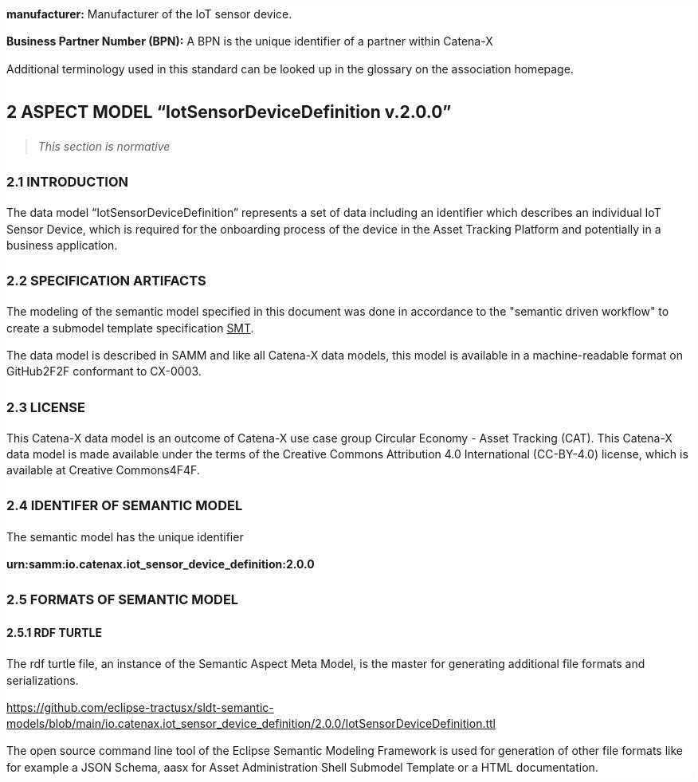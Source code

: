 **manufacturer:**
Manufacturer of the IoT sensor device.

**Business Partner Number (BPN):**
A BPN is the unique identifier of a partner within Catena-X

Additional terminology used in this standard can be looked up in the glossary on
the association homepage.

## 2 ASPECT MODEL “IotSensorDeviceDefinition v.2.0.0”

> *This section is normative*

### 2.1 INTRODUCTION

The data model “IotSensorDeviceDefinition” represents a set of data including an identifier which describes an individual IoT Sensor Device, which is required for the onboarding process of the device in the Asset Tracking Platform and potentially in a business application.

### 2.2 SPECIFICATION ARTIFACTS

The modeling of the semantic model specified in this document was done in
accordance to the "semantic driven workflow" to create a submodel template
specification [SMT](https://industrialdigitaltwin.org/wp-content/uploads/2022/12/I40-IDTA-WS-Process-How-to-write-a-SMT-FINAL-.pdf ).

The data model is described in SAMM and like all Catena-X data models, this model is available in a machine-readable format on GitHub2F2F
conformant to CX-0003.

### 2.3 LICENSE

This Catena-X data model is an outcome of Catena-X use case group Circular Economy - Asset Tracking (CAT).
This Catena-X data model is made available under the terms of the Creative Commons Attribution 4.0 International (CC-BY-4.0) license, which is available at Creative Commons4F4F.

### 2.4 IDENTIFER OF SEMANTIC MODEL

The semantic model has the unique identifier
  
**urn:samm:io.catenax.iot_sensor_device_definition:2.0.0**

### 2.5 FORMATS OF SEMANTIC MODEL

#### 2.5.1 RDF TURTLE

The rdf turtle file, an instance of the Semantic Aspect Meta Model, is the master for generating
additional file formats and serializations.

https://github.com/eclipse-tractusx/sldt-semantic-models/blob/main/io.catenax.iot_sensor_device_definition/2.0.0/IotSensorDeviceDefinition.ttl

The open source command line tool of the Eclipse Semantic Modeling Framework  is used for generation
of other file formats like for example a JSON Schema, aasx for Asset Administration Shell Submodel
Template or a HTML documentation.
